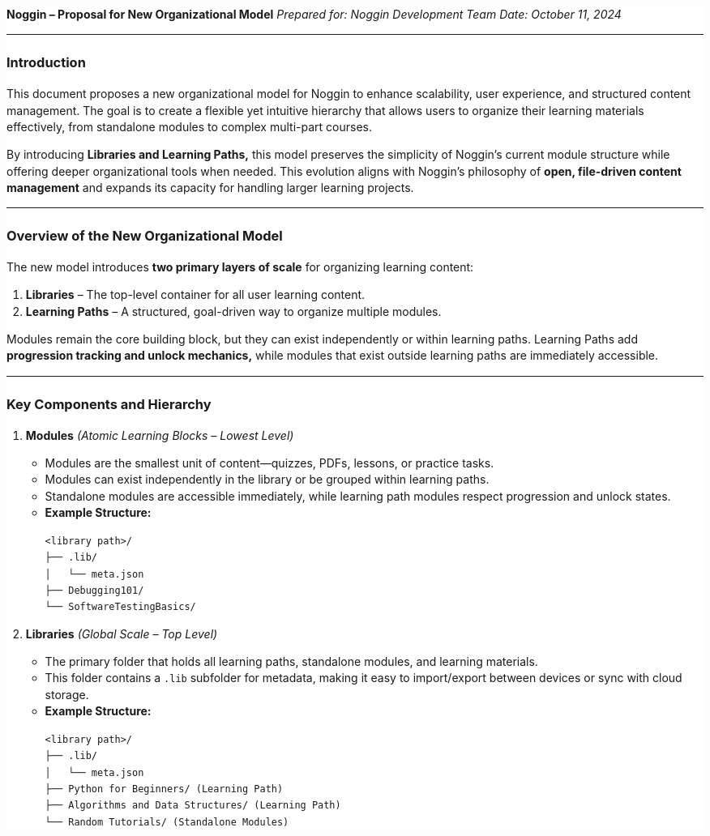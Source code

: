 **Noggin – Proposal for New Organizational Model**
_Prepared for: Noggin Development Team_
_Date: October 11, 2024_

---

### **Introduction**

This document proposes a new organizational model for Noggin to enhance scalability, user experience, and structured content management. The goal is to create a flexible yet intuitive hierarchy that allows users to organize their learning materials effectively, from standalone modules to complex multi-part courses.

By introducing **Libraries and Learning Paths,** this model preserves the simplicity of Noggin’s current module structure while offering deeper organizational tools when needed. This evolution aligns with Noggin’s philosophy of **open, file-driven content management** and expands its capacity for handling larger learning projects.

---

### **Overview of the New Organizational Model**

The new model introduces **two primary layers of scale** for organizing learning content:

1. **Libraries** – The top-level container for all user learning content.
2. **Learning Paths** – A structured, goal-driven way to organize multiple modules.

Modules remain the core building block, but they can exist independently or within learning paths. Learning Paths add **progression tracking and unlock mechanics,** while modules that exist outside learning paths are immediately accessible.

---

### **Key Components and Hierarchy**

1. **Modules** _(Atomic Learning Blocks – Lowest Level)_

    - Modules are the smallest unit of content—quizzes, PDFs, lessons, or practice tasks.
    - Modules can exist independently in the library or be grouped within learning paths.
    - Standalone modules are accessible immediately, while learning path modules respect progression and unlock states.
    - **Example Structure:**
        ```
        <library path>/
        ├── .lib/
        │   └── meta.json
        ├── Debugging101/
        └── SoftwareTestingBasics/
        ```

2. **Libraries** _(Global Scale – Top Level)_

    - The primary folder that holds all learning paths, standalone modules, and learning materials.
    - This folder contains a `.lib` subfolder for metadata, making it easy to import/export between devices or sync with cloud storage.
    - **Example Structure:**
        ```
        <library path>/
        ├── .lib/
        │   └── meta.json
        ├── Python for Beginners/ (Learning Path)
        ├── Algorithms and Data Structures/ (Learning Path)
        └── Random Tutorials/ (Standalone Modules)
        ```
